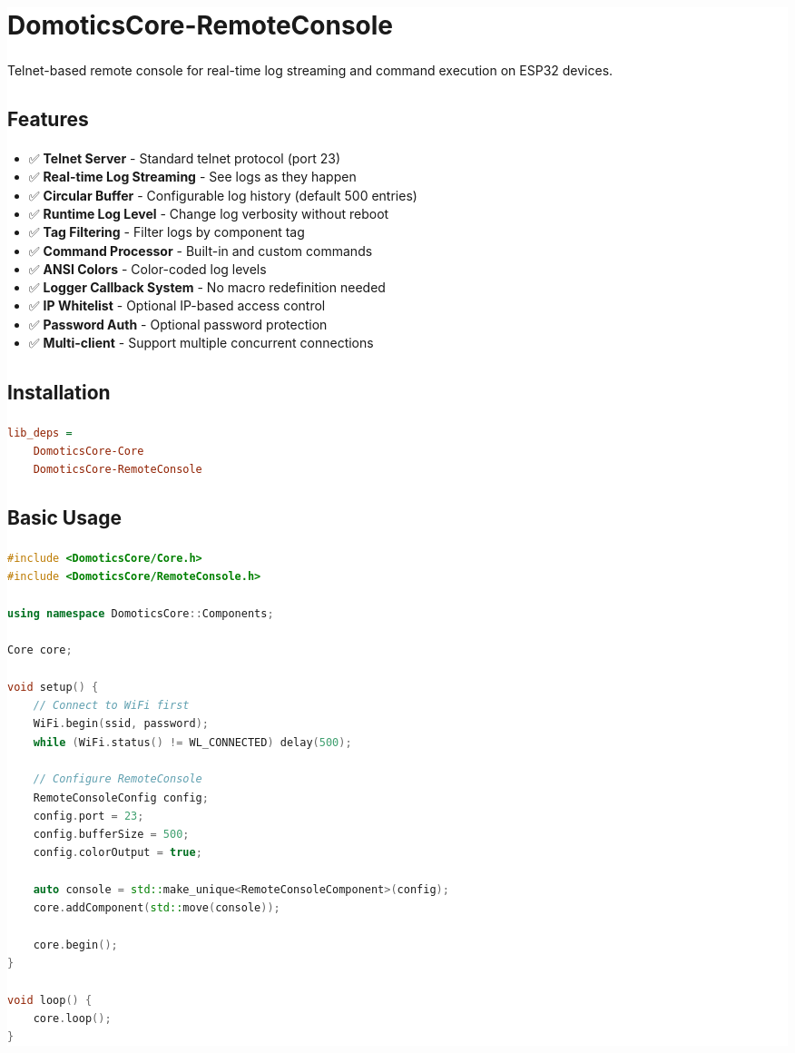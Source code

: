 # DomoticsCore-RemoteConsole

Telnet-based remote console for real-time log streaming and command execution on ESP32 devices.

## Features

- ✅ **Telnet Server** - Standard telnet protocol (port 23)
- ✅ **Real-time Log Streaming** - See logs as they happen
- ✅ **Circular Buffer** - Configurable log history (default 500 entries)
- ✅ **Runtime Log Level** - Change log verbosity without reboot
- ✅ **Tag Filtering** - Filter logs by component tag
- ✅ **Command Processor** - Built-in and custom commands
- ✅ **ANSI Colors** - Color-coded log levels
- ✅ **Logger Callback System** - No macro redefinition needed
- ✅ **IP Whitelist** - Optional IP-based access control
- ✅ **Password Auth** - Optional password protection
- ✅ **Multi-client** - Support multiple concurrent connections

## Installation

```ini
lib_deps = 
    DomoticsCore-Core
    DomoticsCore-RemoteConsole
```

## Basic Usage

```cpp
#include <DomoticsCore/Core.h>
#include <DomoticsCore/RemoteConsole.h>

using namespace DomoticsCore::Components;

Core core;

void setup() {
    // Connect to WiFi first
    WiFi.begin(ssid, password);
    while (WiFi.status() != WL_CONNECTED) delay(500);
    
    // Configure RemoteConsole
    RemoteConsoleConfig config;
    config.port = 23;
    config.bufferSize = 500;
    config.colorOutput = true;
    
    auto console = std::make_unique<RemoteConsoleComponent>(config);
    core.addComponent(std::move(console));
    
    core.begin();
}

void loop() {
    core.loop();
}
```

